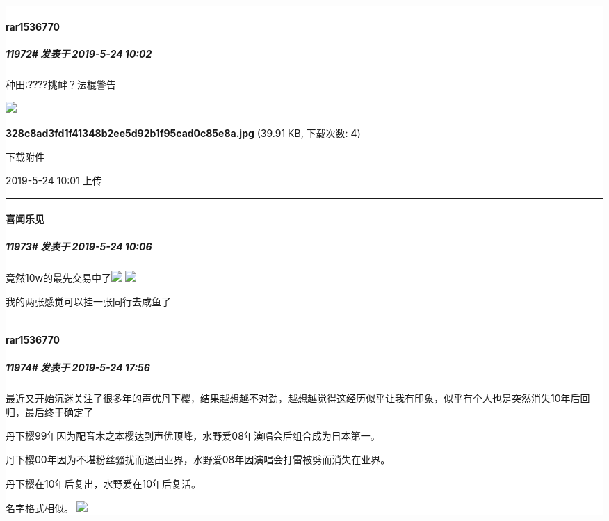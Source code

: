 -----

####  rar1536770  
##### 11972#       发表于 2019-5-24 10:02




种田:????挑衅？法棍警告


<img src="https://img.saraba1st.com/forum/201905/24/100135rkviv2cxsklvvmmp.jpg" referrerpolicy="no-referrer">


<strong>328c8ad3fd1f41348b2ee5d92b1f95cad0c85e8a.jpg</strong> (39.91 KB, 下载次数: 4)

下载附件

2019-5-24 10:01 上传











-----

####  喜闻乐见  
##### 11973#       发表于 2019-5-24 10:06




竟然10w的最先交易中了<img src="https://static.saraba1st.com/image/smiley/face2017/143.png" referrerpolicy="no-referrer">
<img src="http://ww1.sinaimg.cn/large/732205bcly1g3c6hjit4rj20tf0ls0vn.jpg" referrerpolicy="no-referrer">


我的两张感觉可以挂一张同行去咸鱼了







-----

####  rar1536770  
##### 11974#       发表于 2019-5-24 17:56




最近又开始沉迷关注了很多年的声优丹下樱，结果越想越不对劲，越想越觉得这经历似乎让我有印象，似乎有个人也是突然消失10年后回归，最后终于确定了

丹下樱99年因为配音木之本樱达到声优顶峰，水野爱08年演唱会后组合成为日本第一。

丹下樱00年因为不堪粉丝骚扰而退出业界，水野爱08年因演唱会打雷被劈而消失在业界。

丹下樱在10年后复出，水野爱在10年后复活。

名字格式相似。
<img src="https://static.saraba1st.com/image/smiley/face2017/112.png" referrerpolicy="no-referrer">

